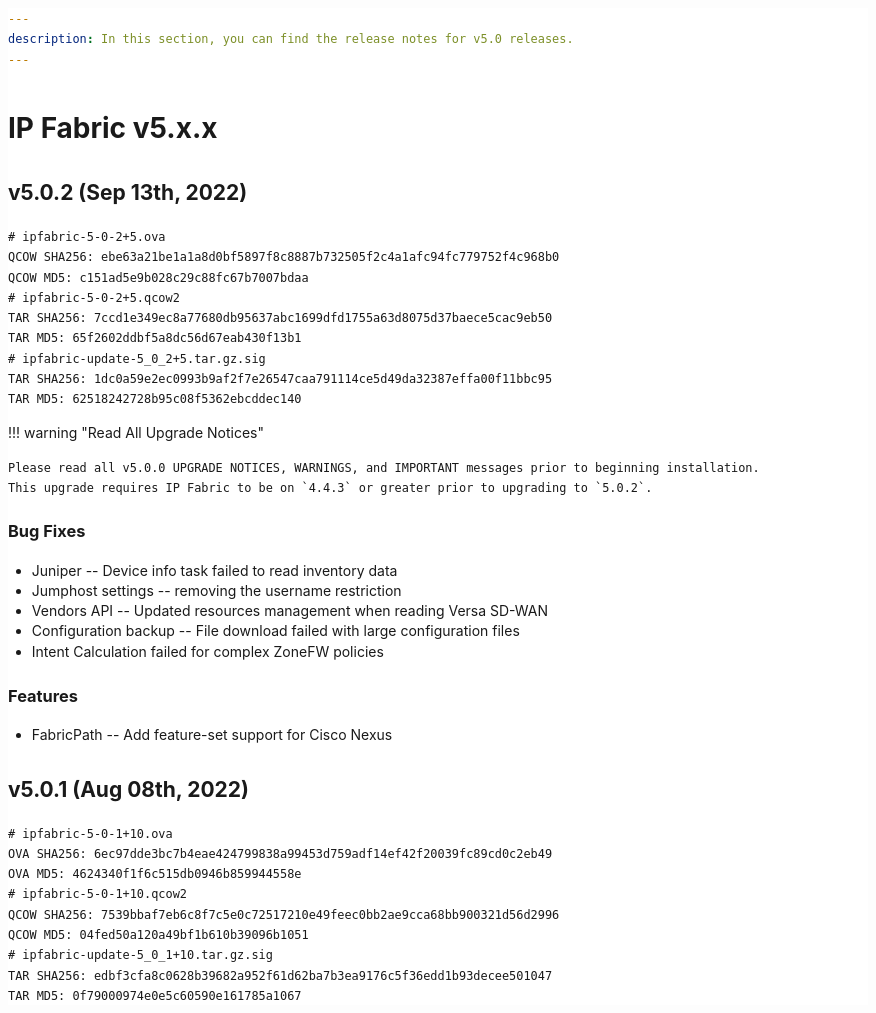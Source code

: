 ```yaml
---
description: In this section, you can find the release notes for v5.0 releases.
---
```


# IP Fabric v5.x.x

## v5.0.2 (Sep 13th, 2022)

```shell
# ipfabric-5-0-2+5.ova
QCOW SHA256: ebe63a21be1a1a8d0bf5897f8c8887b732505f2c4a1afc94fc779752f4c968b0
QCOW MD5: c151ad5e9b028c29c88fc67b7007bdaa
# ipfabric-5-0-2+5.qcow2
TAR SHA256: 7ccd1e349ec8a77680db95637abc1699dfd1755a63d8075d37baece5cac9eb50
TAR MD5: 65f2602ddbf5a8dc56d67eab430f13b1
# ipfabric-update-5_0_2+5.tar.gz.sig
TAR SHA256: 1dc0a59e2ec0993b9af2f7e26547caa791114ce5d49da32387effa00f11bbc95
TAR MD5: 62518242728b95c08f5362ebcddec140
```

!!! warning "Read All Upgrade Notices"

    Please read all v5.0.0 UPGRADE NOTICES, WARNINGS, and IMPORTANT messages prior to beginning installation.
    This upgrade requires IP Fabric to be on `4.4.3` or greater prior to upgrading to `5.0.2`.

### Bug Fixes

- Juniper -- Device info task failed to read inventory data
- Jumphost settings -- removing the username restriction
- Vendors API -- Updated resources management when reading Versa SD-WAN
- Configuration backup -- File download failed with large configuration files
- Intent Calculation failed for complex ZoneFW policies

### Features

- FabricPath -- Add feature-set support for Cisco Nexus

## v5.0.1 (Aug 08th, 2022)

```shell
# ipfabric-5-0-1+10.ova
OVA SHA256: 6ec97dde3bc7b4eae424799838a99453d759adf14ef42f20039fc89cd0c2eb49
OVA MD5: 4624340f1f6c515db0946b859944558e
# ipfabric-5-0-1+10.qcow2
QCOW SHA256: 7539bbaf7eb6c8f7c5e0c72517210e49feec0bb2ae9cca68bb900321d56d2996
QCOW MD5: 04fed50a120a49bf1b610b39096b1051
# ipfabric-update-5_0_1+10.tar.gz.sig
TAR SHA256: edbf3cfa8c0628b39682a952f61d62ba7b3ea9176c5f36edd1b93decee501047
TAR MD5: 0f79000974e0e5c60590e161785a1067
```

